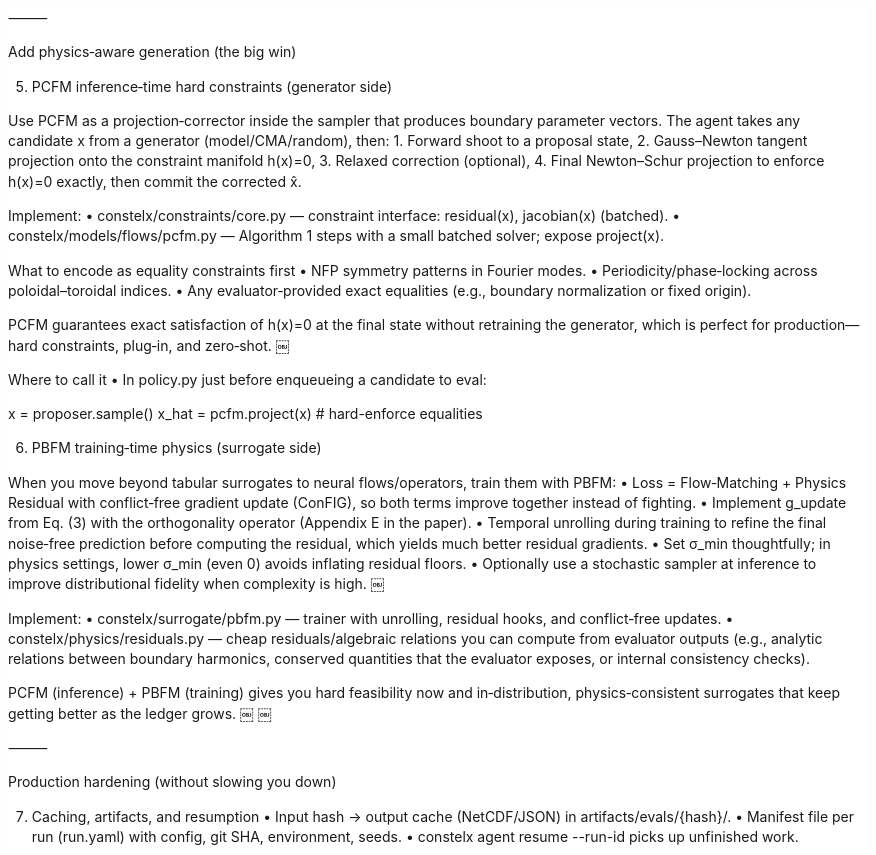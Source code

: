 ⸻

Add physics‑aware generation (the big win)

5. PCFM inference‑time hard constraints (generator side)

Use PCFM as a projection‑corrector inside the sampler that produces boundary parameter vectors. The agent takes any candidate x from a generator (model/CMA/random), then: 1. Forward shoot to a proposal state, 2. Gauss–Newton tangent projection onto the constraint manifold h(x)=0, 3. Relaxed correction (optional), 4. Final Newton–Schur projection to enforce h(x)=0 exactly, then commit the corrected x̂.

Implement:
• constelx/constraints/core.py — constraint interface: residual(x), jacobian(x) (batched).
• constelx/models/flows/pcfm.py — Algorithm 1 steps with a small batched solver; expose project(x).

What to encode as equality constraints first
• NFP symmetry patterns in Fourier modes.
• Periodicity/phase‑locking across poloidal–toroidal indices.
• Any evaluator‑provided exact equalities (e.g., boundary normalization or fixed origin).

PCFM guarantees exact satisfaction of h(x)=0 at the final state without retraining the generator, which is perfect for production—hard constraints, plug‑in, and zero‑shot. ￼

Where to call it
• In policy.py just before enqueueing a candidate to eval:

x = proposer.sample()
x_hat = pcfm.project(x) # hard-enforce equalities

6. PBFM training‑time physics (surrogate side)

When you move beyond tabular surrogates to neural flows/operators, train them with PBFM:
• Loss = Flow‑Matching + Physics Residual with conflict‑free gradient update (ConFIG), so both terms improve together instead of fighting.
• Implement g_update from Eq. (3) with the orthogonality operator (Appendix E in the paper).
• Temporal unrolling during training to refine the final noise‑free prediction before computing the residual, which yields much better residual gradients.
• Set σ_min thoughtfully; in physics settings, lower σ_min (even 0) avoids inflating residual floors.
• Optionally use a stochastic sampler at inference to improve distributional fidelity when complexity is high. ￼

Implement:
• constelx/surrogate/pbfm.py — trainer with unrolling, residual hooks, and conflict‑free updates.
• constelx/physics/residuals.py — cheap residuals/algebraic relations you can compute from evaluator outputs (e.g., analytic relations between boundary harmonics, conserved quantities that the evaluator exposes, or internal consistency checks).

PCFM (inference) + PBFM (training) gives you hard feasibility now and in‑distribution, physics‑consistent surrogates that keep getting better as the ledger grows. ￼ ￼

⸻

Production hardening (without slowing you down)

7. Caching, artifacts, and resumption
   • Input hash → output cache (NetCDF/JSON) in artifacts/evals/{hash}/.
   • Manifest file per run (run.yaml) with config, git SHA, environment, seeds.
   • constelx agent resume --run-id <id> picks up unfinished work.
